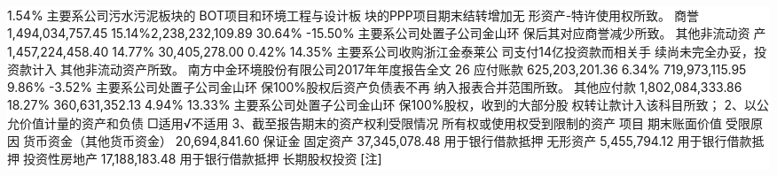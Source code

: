 1.54%
主要系公司污水污泥板块的
BOT项目和环境工程与设计板
块的PPP项目期末结转增加无
形资产-特许使用权所致。
商誉
1,494,034,757.45
15.14%2,238,232,109.89
30.64%
-15.50%
主要系公司处置子公司金山环
保后其对应商誉减少所致。
其他非流动资
产
1,457,224,458.40
14.77%
30,405,278.00
0.42%
14.35%
主要系公司收购浙江金泰莱公
司支付14亿投资款而相关手
续尚未完全办妥，投资款计入
其他非流动资产所致。
南方中金环境股份有限公司2017年年度报告全文
26
应付账款
625,203,201.36
6.34%
719,973,115.95
9.86%
-3.52%
主要系公司处置子公司金山环
保100%股权后资产负债表不再
纳入报表合并范围所致。
其他应付款
1,802,084,333.86
18.27%
360,631,352.13
4.94%
13.33%
主要系公司处置子公司金山环
保100%股权，收到的大部分股
权转让款计入该科目所致；
2、以公允价值计量的资产和负债
□适用√不适用
3、截至报告期末的资产权利受限情况
所有权或使用权受到限制的资产
项目
期末账面价值
受限原因
货币资金（其他货币资金）
20,694,841.60
保证金
固定资产
37,345,078.48
用于银行借款抵押
无形资产
5,455,794.12
用于银行借款抵押
投资性房地产
17,188,183.48
用于银行借款抵押
长期股权投资
[注]